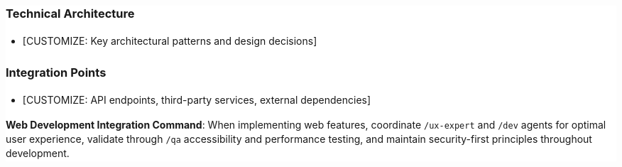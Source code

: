 ### Technical Architecture
- [CUSTOMIZE: Key architectural patterns and design decisions]

### Integration Points
- [CUSTOMIZE: API endpoints, third-party services, external dependencies]

**Web Development Integration Command**: When implementing web features, coordinate `/ux-expert` and `/dev` agents for optimal user experience, validate through `/qa` accessibility and performance testing, and maintain security-first principles throughout development.